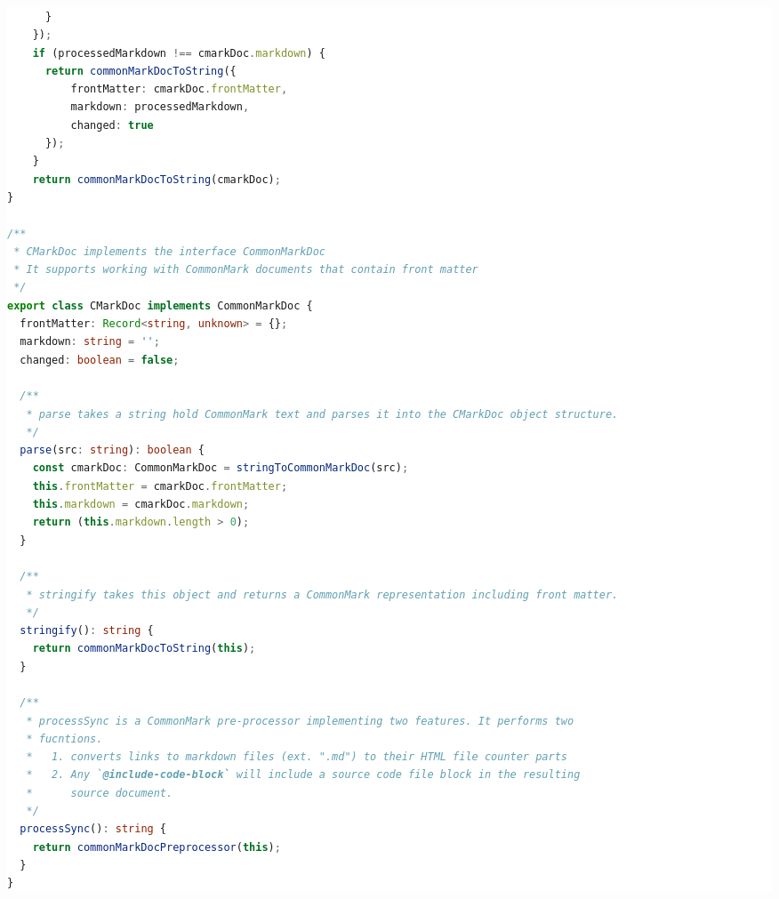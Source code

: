 ~~~TypeScript
      }
    });
    if (processedMarkdown !== cmarkDoc.markdown) {
      return commonMarkDocToString({
          frontMatter: cmarkDoc.frontMatter,
          markdown: processedMarkdown,
          changed: true
      });
    }
    return commonMarkDocToString(cmarkDoc);
}

/**
 * CMarkDoc implements the interface CommonMarkDoc
 * It supports working with CommonMark documents that contain front matter
 */
export class CMarkDoc implements CommonMarkDoc {
  frontMatter: Record<string, unknown> = {};
  markdown: string = '';
  changed: boolean = false;

  /**
   * parse takes a string hold CommonMark text and parses it into the CMarkDoc object structure.
   */
  parse(src: string): boolean {
    const cmarkDoc: CommonMarkDoc = stringToCommonMarkDoc(src);
    this.frontMatter = cmarkDoc.frontMatter;
    this.markdown = cmarkDoc.markdown;
    return (this.markdown.length > 0);
  }
  
  /**
   * stringify takes this object and returns a CommonMark representation including front matter.
   */
  stringify(): string {
    return commonMarkDocToString(this);
  }

  /**
   * processSync is a CommonMark pre-processor implementing two features. It performs two
   * fucntions.
   *   1. converts links to markdown files (ext. ".md") to their HTML file counter parts
   *   2. Any `@include-code-block` will include a source code file block in the resulting
   *      source document.
   */
  processSync(): string {
    return commonMarkDocPreprocessor(this);
  }
}


~~~
